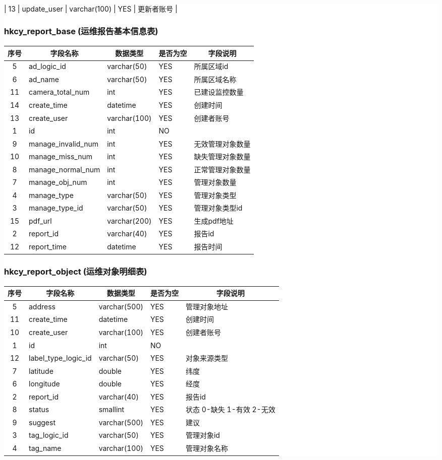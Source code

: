 | 13 | update_user | varchar(100) | YES | 更新者账号 |



### hkcy_report_base (运维报告基本信息表) 
| 序号 | 字段名称 | 数据类型 | 是否为空 | 字段说明 |
| :--: |----| ---- | ---- | ---- |
| 5 | ad_logic_id | varchar(50) | YES | 所属区域id |
| 6 | ad_name | varchar(50) | YES | 所属区域名称 |
| 11 | camera_total_num | int | YES | 已建设监控数量 |
| 14 | create_time | datetime | YES | 创建时间 |
| 13 | create_user | varchar(100) | YES | 创建者账号 |
| 1 | id | int | NO |  |
| 9 | manage_invalid_num | int | YES | 无效管理对象数量 |
| 10 | manage_miss_num | int | YES | 缺失管理对象数量 |
| 8 | manage_normal_num | int | YES | 正常管理对象数量 |
| 7 | manage_obj_num | int | YES | 管理对象数量 |
| 4 | manage_type | varchar(50) | YES | 管理对象类型 |
| 3 | manage_type_id | varchar(50) | YES | 管理对象类型id |
| 15 | pdf_url | varchar(200) | YES | 生成pdf地址 |
| 2 | report_id | varchar(40) | YES | 报告id |
| 12 | report_time | datetime | YES | 报告时间 |



### hkcy_report_object (运维对象明细表) 
| 序号 | 字段名称 | 数据类型 | 是否为空 | 字段说明 |
| :--: |----| ---- | ---- | ---- |
| 5 | address | varchar(500) | YES | 管理对象地址 |
| 11 | create_time | datetime | YES | 创建时间 |
| 10 | create_user | varchar(100) | YES | 创建者账号 |
| 1 | id | int | NO |  |
| 12 | label_type_logic_id | varchar(50) | YES | 对象来源类型 |
| 7 | latitude | double | YES | 纬度 |
| 6 | longitude | double | YES | 经度 |
| 2 | report_id | varchar(40) | YES | 报告id |
| 8 | status | smallint | YES | 状态 0-缺失 1-有效 2-无效 |
| 9 | suggest | varchar(500) | YES | 建议 |
| 3 | tag_logic_id | varchar(50) | YES | 管理对象id |
| 4 | tag_name | varchar(100) | YES | 管理对象名称 |

